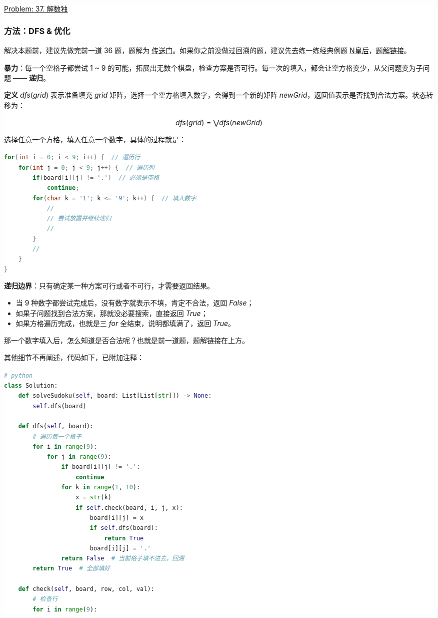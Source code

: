 [Problem: 37. 解数独](https://leetcode.cn/problems/sudoku-solver/description/)

### 方法：DFS & 优化

解决本题前，建议先做完前一道 $36$ 题，题解为 [传送门](https://leetcode.cn/problems/valid-sudoku/solutions/3767374/shuang-jie-shu-zu-biao-ji-wei-yun-suan-j-3g3c/)。如果你之前没做过回溯的题，建议先去练一练经典例题 [N皇后](https://leetcode.cn/problems/n-queens/description/)，[题解链接](https://leetcode.cn/problems/n-queens/solutions/3006469/hui-su-po-su-jie-fa-yi-wei-you-hua-dfstu-gdhu/)。

**暴力**：每一个空格子都尝试 $1$ ~ $9$ 的可能，拓展出无数个棋盘，检查方案是否可行。每一次的填入，都会让空方格变少，从父问题变为子问题 —— **递归**。

**定义** $dfs(grid)$ 表示准备填充 $grid$ 矩阵，选择一个空方格填入数字，会得到一个新的矩阵 $newGrid$，返回值表示是否找到合法方案。状态转移为：

$$
dfs(grid)=\bigvee dfs(newGrid)
$$

选择任意一个方格，填入任意一个数字，具体的过程就是：

```Java
for(int i = 0; i < 9; i++) {  // 遍历行
    for(int j = 0; j < 9; j++) {  // 遍历列
        if(board[i][j] != '.')  // 必须是空格
            continue;
        for(char k = '1'; k <= '9'; k++) {  // 填入数字
            //
            // 尝试放置并继续递归
            //
        }
        //
    }
}
```

**递归边界**：只有确定某一种方案可行或者不可行，才需要返回结果。

- 当 $9$ 种数字都尝试完成后，没有数字就表示不填，肯定不合法，返回 $False$；
- 如果子问题找到合法方案，那就没必要搜索，直接返回 $True$；
- 如果方格遍历完成，也就是三 $for$ 全结束，说明都填满了，返回 $True$。

那一个数字填入后，怎么知道是否合法呢？也就是前一道题，题解链接在上方。

其他细节不再阐述，代码如下，已附加注释：

```Python
# python
class Solution:
    def solveSudoku(self, board: List[List[str]]) -> None:
        self.dfs(board)

    def dfs(self, board):
        # 遍历每一个格子
        for i in range(9):
            for j in range(9):
                if board[i][j] != '.':
                    continue
                for k in range(1, 10):
                    x = str(k)
                    if self.check(board, i, j, x):
                        board[i][j] = x
                        if self.dfs(board):
                            return True
                        board[i][j] = '.'
                return False  # 当前格子填不进去，回溯
        return True  # 全部填好

    def check(self, board, row, col, val):
        # 检查行
        for i in range(9):
```